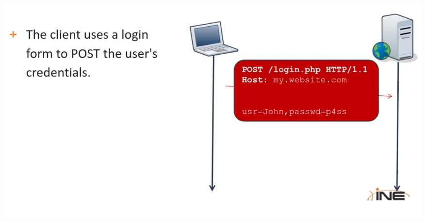 <img src="../../../_resources/Screenshot from 2021-11-04 17-01-11.png" alt="Screenshot from 2021-11-04 17-01-11.png" width="898" height="438" class="jop-noMdConv">